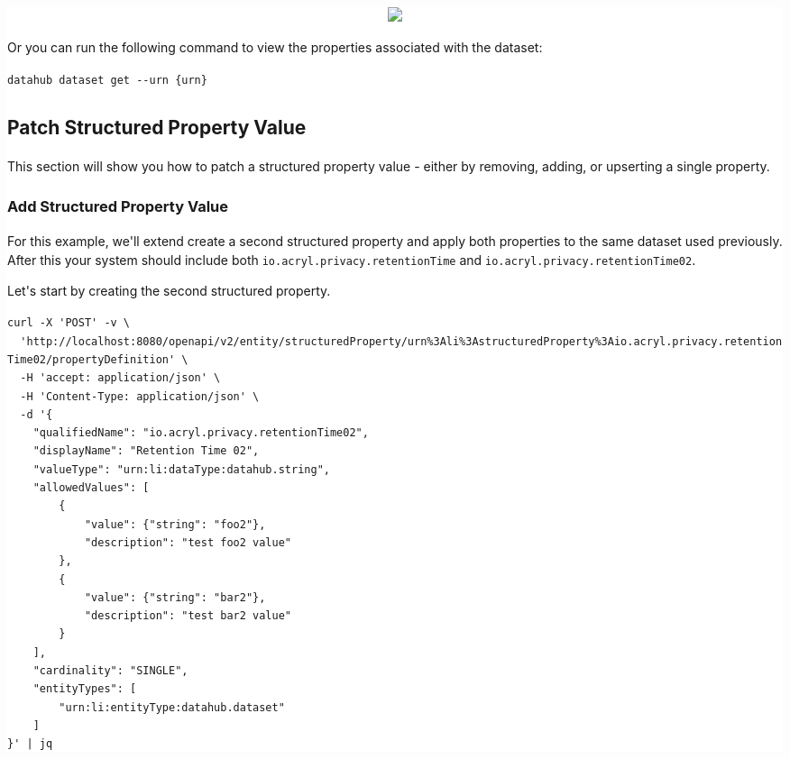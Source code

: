 <p align="center">
  <img width="70%"  src="https://raw.githubusercontent.com/datahub-project/static-assets/main/imgs/apis/tutorials/sp-set.png"/>
</p>

Or you can run the following command to view the properties associated with the dataset:

```commandline
datahub dataset get --urn {urn}
```

## Patch Structured Property Value

This section will show you how to patch a structured property value - either by removing, adding, or upserting a single property.

### Add Structured Property Value

For this example, we'll extend create a second structured property and apply both properties to the same dataset used previously. 
After this your system should include both `io.acryl.privacy.retentionTime` and `io.acryl.privacy.retentionTime02`.

<Tabs>
<TabItem value="OpenAPI v2" label="OpenAPI v2">

Let's start by creating the second structured property.

```shell
curl -X 'POST' -v \
  'http://localhost:8080/openapi/v2/entity/structuredProperty/urn%3Ali%3AstructuredProperty%3Aio.acryl.privacy.retentionTime02/propertyDefinition' \
  -H 'accept: application/json' \
  -H 'Content-Type: application/json' \
  -d '{
    "qualifiedName": "io.acryl.privacy.retentionTime02",
    "displayName": "Retention Time 02",
    "valueType": "urn:li:dataType:datahub.string",
    "allowedValues": [
        {
            "value": {"string": "foo2"},
            "description": "test foo2 value"
        },
        {
            "value": {"string": "bar2"},
            "description": "test bar2 value"
        }
    ],
    "cardinality": "SINGLE",
    "entityTypes": [
        "urn:li:entityType:datahub.dataset"
    ]
}' | jq

```
